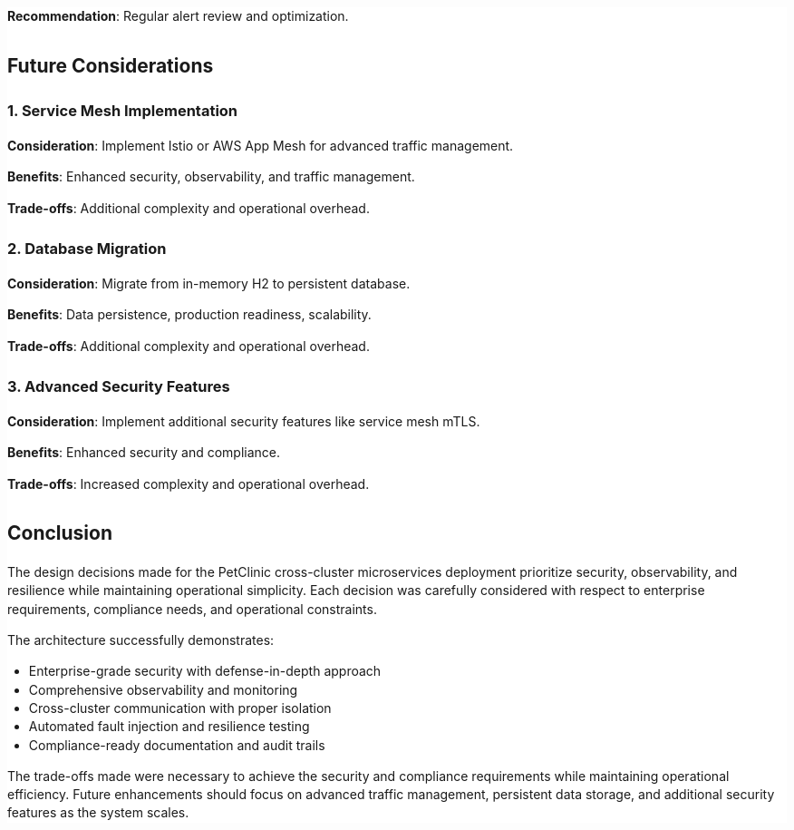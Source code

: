 **Recommendation**: Regular alert review and optimization.

## Future Considerations

### 1. Service Mesh Implementation
**Consideration**: Implement Istio or AWS App Mesh for advanced traffic management.

**Benefits**: Enhanced security, observability, and traffic management.

**Trade-offs**: Additional complexity and operational overhead.

### 2. Database Migration
**Consideration**: Migrate from in-memory H2 to persistent database.

**Benefits**: Data persistence, production readiness, scalability.

**Trade-offs**: Additional complexity and operational overhead.

### 3. Advanced Security Features
**Consideration**: Implement additional security features like service mesh mTLS.

**Benefits**: Enhanced security and compliance.

**Trade-offs**: Increased complexity and operational overhead.

## Conclusion

The design decisions made for the PetClinic cross-cluster microservices deployment prioritize security, observability, and resilience while maintaining operational simplicity. Each decision was carefully considered with respect to enterprise requirements, compliance needs, and operational constraints.

The architecture successfully demonstrates:
- Enterprise-grade security with defense-in-depth approach
- Comprehensive observability and monitoring
- Cross-cluster communication with proper isolation
- Automated fault injection and resilience testing
- Compliance-ready documentation and audit trails

The trade-offs made were necessary to achieve the security and compliance requirements while maintaining operational efficiency. Future enhancements should focus on advanced traffic management, persistent data storage, and additional security features as the system scales.
